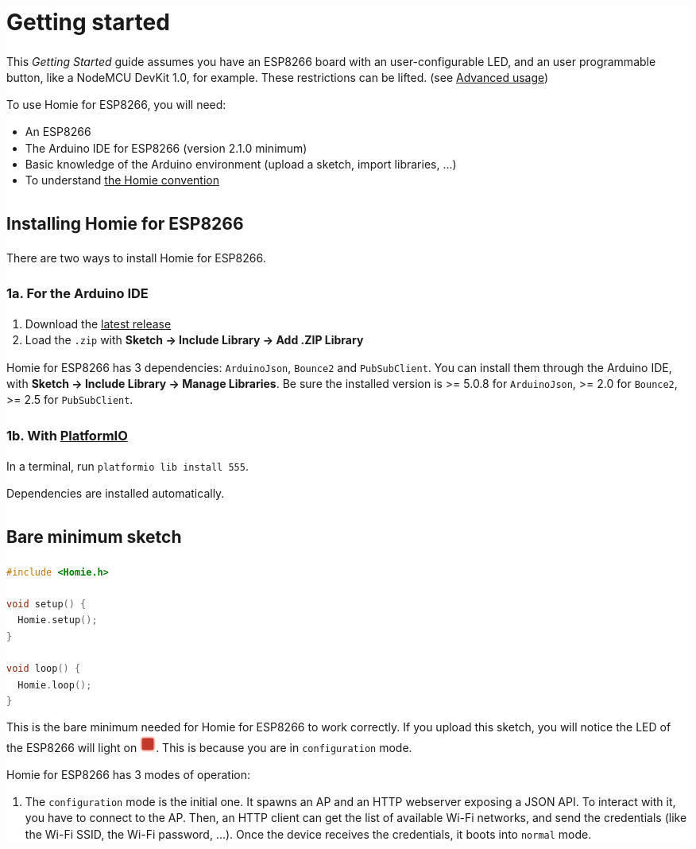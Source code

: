 # Getting started

This *Getting Started* guide assumes you have an ESP8266 board with an user-configurable LED, and an user programmable button, like a NodeMCU DevKit 1.0, for example. These restrictions can be lifted. (see [Advanced usage](3.-Advanced-usage.md))

To use Homie for ESP8266, you will need:

* An ESP8266
* The Arduino IDE for ESP8266 (version 2.1.0 minimum)
* Basic knowledge of the Arduino environment (upload a sketch, import libraries, ...)
* To understand [the Homie convention](https://git.io/homieiot)

## Installing Homie for ESP8266

There are two ways to install Homie for ESP8266.

### 1a. For the Arduino IDE

1. Download the [latest release](https://github.com/marvinroger/homie-esp8266/releases/latest)
2. Load the `.zip` with **Sketch → Include Library → Add .ZIP Library**

Homie for ESP8266 has 3 dependencies: `ArduinoJson`, `Bounce2` and `PubSubClient`. You can install them through the Arduino IDE, with **Sketch → Include Library → Manage Libraries**. Be sure the installed version is >= 5.0.8 for `ArduinoJson`, >= 2.0 for `Bounce2`, >= 2.5 for `PubSubClient`.

### 1b. With [PlatformIO](http://platformio.org)

In a terminal, run `platformio lib install 555`.

Dependencies are installed automatically.

## Bare minimum sketch

```c++
#include <Homie.h>

void setup() {
  Homie.setup();
}

void loop() {
  Homie.loop();
}
```

This is the bare minimum needed for Homie for ESP8266 to work correctly.
If you upload this sketch, you will notice the LED of the ESP8266 will light on ![LED solid](assets/led_solid.gif). This is because you are in `configuration` mode.

Homie for ESP8266 has 3 modes of operation:

1. The `configuration` mode is the initial one. It spawns an AP and an HTTP webserver exposing a JSON API. To interact with it, you have to connect to the AP. Then, an HTTP client can get the list of available Wi-Fi networks, and send the credentials (like the Wi-Fi SSID, the Wi-Fi password, ...). Once the device receives the credentials, it boots into `normal` mode.
